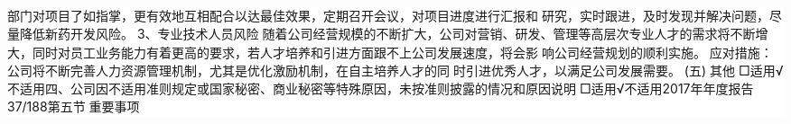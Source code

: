部门对项目了如指掌，更有效地互相配合以达最佳效果，定期召开会议，对项目进度进行汇报和
研究，实时跟进，及时发现并解决问题，尽量降低新药开发风险。
3、专业技术人员风险
随着公司经营规模的不断扩大，公司对营销、研发、管理等高层次专业人才的需求将不断增
大，同时对员工业务能力有着更高的要求，若人才培养和引进方面跟不上公司发展速度，将会影
响公司经营规划的顺利实施。
应对措施：公司将不断完善人力资源管理机制，尤其是优化激励机制，在自主培养人才的同
时引进优秀人才，以满足公司发展需要。
(五)
其他
□适用√不适用四、公司因不适用准则规定或国家秘密、商业秘密等特殊原因，未按准则披露的情况和原因说明
□适用√不适用2017年年度报告
37/188第五节
重要事项